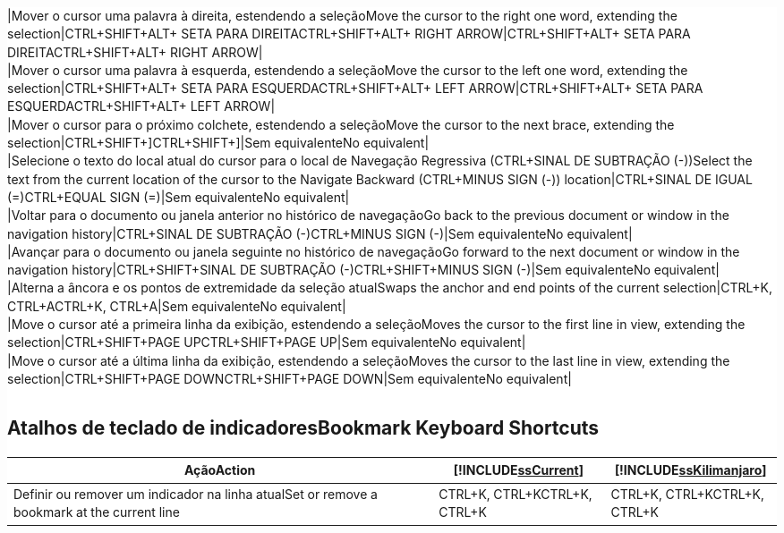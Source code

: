 |<span data-ttu-id="72e5d-394">Mover o cursor uma palavra à direita, estendendo a seleção</span><span class="sxs-lookup"><span data-stu-id="72e5d-394">Move the cursor to the right one word, extending the selection</span></span>|<span data-ttu-id="72e5d-395">CTRL+SHIFT+ALT+ SETA PARA DIREITA</span><span class="sxs-lookup"><span data-stu-id="72e5d-395">CTRL+SHIFT+ALT+ RIGHT ARROW</span></span>|<span data-ttu-id="72e5d-396">CTRL+SHIFT+ALT+ SETA PARA DIREITA</span><span class="sxs-lookup"><span data-stu-id="72e5d-396">CTRL+SHIFT+ALT+ RIGHT ARROW</span></span>|  
|<span data-ttu-id="72e5d-397">Mover o cursor uma palavra à esquerda, estendendo a seleção</span><span class="sxs-lookup"><span data-stu-id="72e5d-397">Move the cursor to the left one word, extending the selection</span></span>|<span data-ttu-id="72e5d-398">CTRL+SHIFT+ALT+ SETA PARA ESQUERDA</span><span class="sxs-lookup"><span data-stu-id="72e5d-398">CTRL+SHIFT+ALT+ LEFT ARROW</span></span>|<span data-ttu-id="72e5d-399">CTRL+SHIFT+ALT+ SETA PARA ESQUERDA</span><span class="sxs-lookup"><span data-stu-id="72e5d-399">CTRL+SHIFT+ALT+ LEFT ARROW</span></span>|  
|<span data-ttu-id="72e5d-400">Mover o cursor para o próximo colchete, estendendo a seleção</span><span class="sxs-lookup"><span data-stu-id="72e5d-400">Move the cursor to the next brace, extending the selection</span></span>|<span data-ttu-id="72e5d-401">CTRL+SHIFT+]</span><span class="sxs-lookup"><span data-stu-id="72e5d-401">CTRL+SHIFT+]</span></span>|<span data-ttu-id="72e5d-402">Sem equivalente</span><span class="sxs-lookup"><span data-stu-id="72e5d-402">No equivalent</span></span>|  
|<span data-ttu-id="72e5d-403">Selecione o texto do local atual do cursor para o local de Navegação Regressiva (CTRL+SINAL DE SUBTRAÇÃO (-))</span><span class="sxs-lookup"><span data-stu-id="72e5d-403">Select the text from the current location of the cursor to the Navigate Backward (CTRL+MINUS SIGN (-)) location</span></span>|<span data-ttu-id="72e5d-404">CTRL+SINAL DE IGUAL (=)</span><span class="sxs-lookup"><span data-stu-id="72e5d-404">CTRL+EQUAL SIGN (=)</span></span>|<span data-ttu-id="72e5d-405">Sem equivalente</span><span class="sxs-lookup"><span data-stu-id="72e5d-405">No equivalent</span></span>|  
|<span data-ttu-id="72e5d-406">Voltar para o documento ou janela anterior no histórico de navegação</span><span class="sxs-lookup"><span data-stu-id="72e5d-406">Go back to the previous document or window in the navigation history</span></span>|<span data-ttu-id="72e5d-407">CTRL+SINAL DE SUBTRAÇÃO (-)</span><span class="sxs-lookup"><span data-stu-id="72e5d-407">CTRL+MINUS SIGN (-)</span></span>|<span data-ttu-id="72e5d-408">Sem equivalente</span><span class="sxs-lookup"><span data-stu-id="72e5d-408">No equivalent</span></span>|  
|<span data-ttu-id="72e5d-409">Avançar para o documento ou janela seguinte no histórico de navegação</span><span class="sxs-lookup"><span data-stu-id="72e5d-409">Go forward to the next document or window in the navigation history</span></span>|<span data-ttu-id="72e5d-410">CTRL+SHIFT+SINAL DE SUBTRAÇÃO (-)</span><span class="sxs-lookup"><span data-stu-id="72e5d-410">CTRL+SHIFT+MINUS SIGN (-)</span></span>|<span data-ttu-id="72e5d-411">Sem equivalente</span><span class="sxs-lookup"><span data-stu-id="72e5d-411">No equivalent</span></span>|  
|<span data-ttu-id="72e5d-412">Alterna a âncora e os pontos de extremidade da seleção atual</span><span class="sxs-lookup"><span data-stu-id="72e5d-412">Swaps the anchor and end points of the current selection</span></span>|<span data-ttu-id="72e5d-413">CTRL+K, CTRL+A</span><span class="sxs-lookup"><span data-stu-id="72e5d-413">CTRL+K, CTRL+A</span></span>|<span data-ttu-id="72e5d-414">Sem equivalente</span><span class="sxs-lookup"><span data-stu-id="72e5d-414">No equivalent</span></span>|  
|<span data-ttu-id="72e5d-415">Move o cursor até a primeira linha da exibição, estendendo a seleção</span><span class="sxs-lookup"><span data-stu-id="72e5d-415">Moves the cursor to the first line in view, extending the selection</span></span>|<span data-ttu-id="72e5d-416">CTRL+SHIFT+PAGE UP</span><span class="sxs-lookup"><span data-stu-id="72e5d-416">CTRL+SHIFT+PAGE UP</span></span>|<span data-ttu-id="72e5d-417">Sem equivalente</span><span class="sxs-lookup"><span data-stu-id="72e5d-417">No equivalent</span></span>|  
|<span data-ttu-id="72e5d-418">Move o cursor até a última linha da exibição, estendendo a seleção</span><span class="sxs-lookup"><span data-stu-id="72e5d-418">Moves the cursor to the last line in view, extending the selection</span></span>|<span data-ttu-id="72e5d-419">CTRL+SHIFT+PAGE DOWN</span><span class="sxs-lookup"><span data-stu-id="72e5d-419">CTRL+SHIFT+PAGE DOWN</span></span>|<span data-ttu-id="72e5d-420">Sem equivalente</span><span class="sxs-lookup"><span data-stu-id="72e5d-420">No equivalent</span></span>|  
  
## <a name="bookmark-keyboard-shortcuts"></a><span data-ttu-id="72e5d-421">Atalhos de teclado de indicadores</span><span class="sxs-lookup"><span data-stu-id="72e5d-421">Bookmark Keyboard Shortcuts</span></span>  
  
|<span data-ttu-id="72e5d-422">Ação</span><span class="sxs-lookup"><span data-stu-id="72e5d-422">Action</span></span>|[!INCLUDE[ssCurrent](../includes/sscurrent-md.md)]|[!INCLUDE[ssKilimanjaro](../includes/sskilimanjaro-md.md)]|  
|------------|-----------------------------|---------------------------------|  
|<span data-ttu-id="72e5d-423">Definir ou remover um indicador na linha atual</span><span class="sxs-lookup"><span data-stu-id="72e5d-423">Set or remove a bookmark at the current line</span></span>|<span data-ttu-id="72e5d-424">CTRL+K, CTRL+K</span><span class="sxs-lookup"><span data-stu-id="72e5d-424">CTRL+K, CTRL+K</span></span>|<span data-ttu-id="72e5d-425">CTRL+K, CTRL+K</span><span class="sxs-lookup"><span data-stu-id="72e5d-425">CTRL+K, CTRL+K</span></span>|  